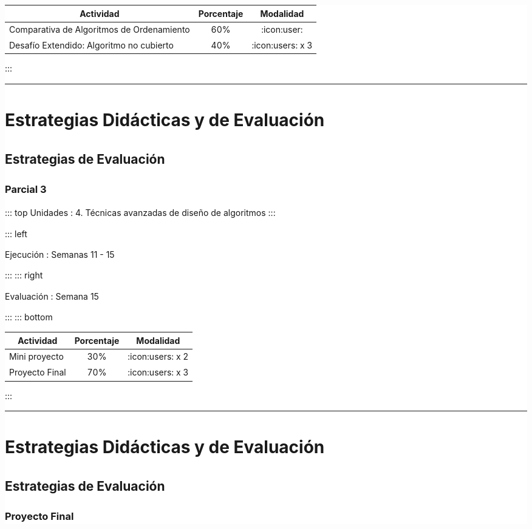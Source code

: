 | Actividad                                 | Porcentaje |    Modalidad     |
| ----------------------------------------- | :--------: | :--------------: |
| Comparativa de Algoritmos de Ordenamiento |    60%     |   :icon:user:    |
| Desafío Extendido: Algoritmo no cubierto  |    40%     | :icon:users: x 3 |

:::

---



# Estrategias Didácticas y de Evaluación

## Estrategias de Evaluación

### Parcial 3

::: top
Unidades
: 4. Técnicas avanzadas de diseño de algoritmos
:::

::: left

Ejecución
: Semanas 11 - 15

:::
::: right

Evaluación
: Semana 15

:::
::: bottom

| Actividad      | Porcentaje |    Modalidad     |
| -------------- | :--------: | :--------------: |
| Mini proyecto  |    30%     | :icon:users: x 2 |
| Proyecto Final |    70%     | :icon:users: x 3 |

:::

---

# Estrategias Didácticas y de Evaluación

## Estrategias de Evaluación

### Proyecto Final
